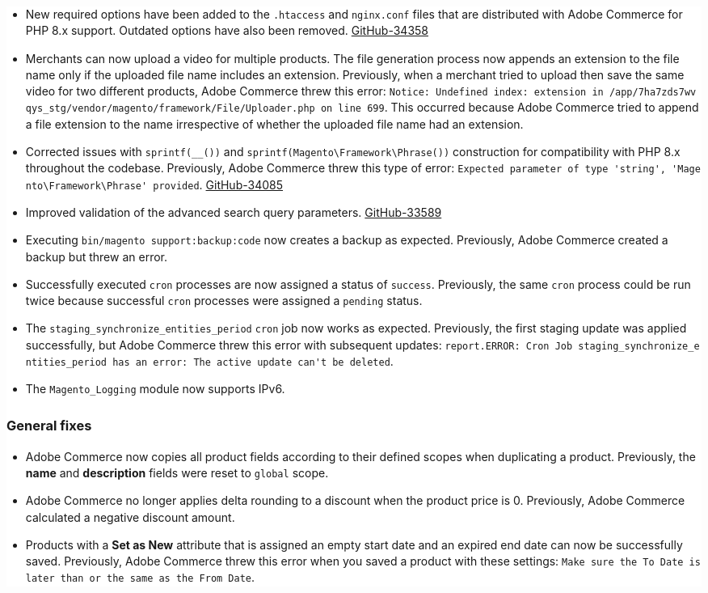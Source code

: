 
*  New required options have been added to the `.htaccess` and `nginx.conf` files that are distributed with Adobe Commerce for PHP 8.x support. Outdated options have also been removed. [GitHub-34358](https://github.com/magento/magento2/issues/34358)



*  Merchants can now upload a video for multiple products. The file generation process now appends an extension to the file name only if the uploaded file name includes an extension. Previously, when a merchant tried to upload then save the same video for two different products, Adobe Commerce threw this error: `Notice: Undefined index: extension in /app/7ha7zds7wvqys_stg/vendor/magento/framework/File/Uploader.php on line 699`. This occurred because Adobe Commerce tried to append a file extension to the name irrespective of whether the uploaded file name had an extension.



*  Corrected issues with `sprintf(__())` and `sprintf(Magento\Framework\Phrase())` construction for compatibility with PHP 8.x throughout the codebase. Previously, Adobe Commerce threw this type of error: `Expected parameter of type 'string', 'Magento\Framework\Phrase' provided`. [GitHub-34085](https://github.com/magento/magento2/issues/34085)





*  Improved validation of the advanced search query parameters. [GitHub-33589](https://github.com/magento/magento2/issues/33589)



*  Executing `bin/magento support:backup:code` now creates a backup as expected. Previously, Adobe Commerce created a backup but threw an error.



*  Successfully executed `cron` processes are now assigned a status of `success`. Previously, the same `cron` process could be run twice because successful `cron` processes were assigned a `pending` status.



*  The `staging_synchronize_entities_period` `cron` job now works as expected. Previously, the first staging update was applied successfully, but Adobe Commerce threw this error with subsequent updates: `report.ERROR: Cron Job staging_synchronize_entities_period has an error: The active update can't be deleted`.



*  The `Magento_Logging` module now supports IPv6.

### General fixes



*  Adobe Commerce now copies all product fields according to their defined scopes when duplicating a product. Previously, the **name** and **description** fields were reset to `global` scope.



*  Adobe Commerce no longer applies delta rounding to a discount when the product price is 0. Previously, Adobe Commerce calculated a negative discount amount.



*  Products with a **Set as New** attribute that is assigned an empty start date and an expired end date can now be successfully saved. Previously, Adobe Commerce threw this error when you saved a product with these settings: `Make sure the To Date is later than or the same as the From Date`.
